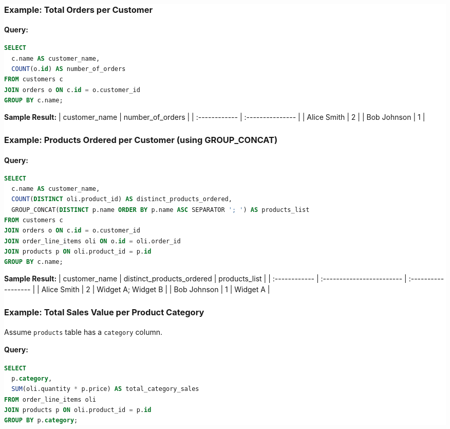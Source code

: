 ### Example: Total Orders per Customer

**Query:**

```sql
SELECT
  c.name AS customer_name,
  COUNT(o.id) AS number_of_orders
FROM customers c
JOIN orders o ON c.id = o.customer_id
GROUP BY c.name;
```

**Sample Result:**
| customer_name | number_of_orders |
| :------------ | :--------------- |
| Alice Smith | 2 |
| Bob Johnson | 1 |

### Example: Products Ordered per Customer (using GROUP_CONCAT)

**Query:**

```sql
SELECT
  c.name AS customer_name,
  COUNT(DISTINCT oli.product_id) AS distinct_products_ordered,
  GROUP_CONCAT(DISTINCT p.name ORDER BY p.name ASC SEPARATOR '; ') AS products_list
FROM customers c
JOIN orders o ON c.id = o.customer_id
JOIN order_line_items oli ON o.id = oli.order_id
JOIN products p ON oli.product_id = p.id
GROUP BY c.name;
```

**Sample Result:**
| customer_name | distinct_products_ordered | products_list |
| :------------ | :------------------------ | :------------------ |
| Alice Smith | 2 | Widget A; Widget B |
| Bob Johnson | 1 | Widget A |

### Example: Total Sales Value per Product Category

Assume `products` table has a `category` column.

**Query:**

```sql
SELECT
  p.category,
  SUM(oli.quantity * p.price) AS total_category_sales
FROM order_line_items oli
JOIN products p ON oli.product_id = p.id
GROUP BY p.category;
```
